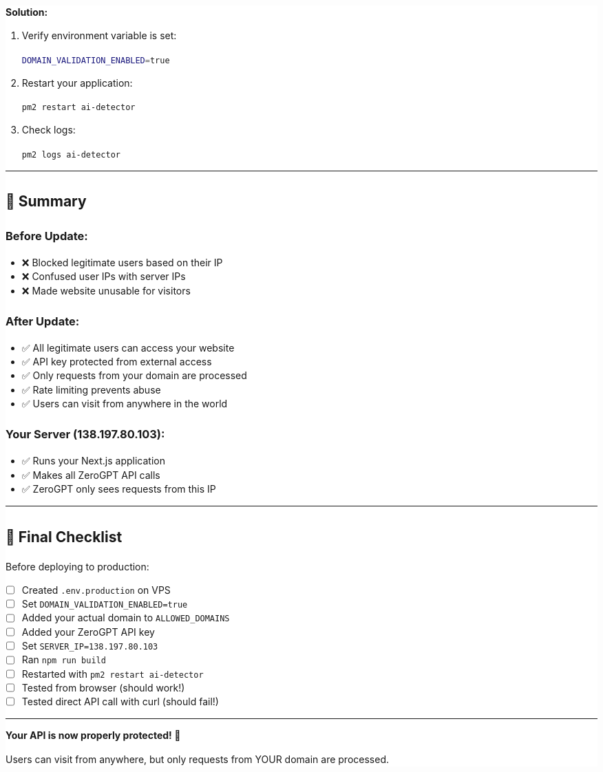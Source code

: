 **Solution:**
1. Verify environment variable is set:
   ```bash
   DOMAIN_VALIDATION_ENABLED=true
   ```

2. Restart your application:
   ```bash
   pm2 restart ai-detector
   ```

3. Check logs:
   ```bash
   pm2 logs ai-detector
   ```

---

## 📝 Summary

### Before Update:
- ❌ Blocked legitimate users based on their IP
- ❌ Confused user IPs with server IPs
- ❌ Made website unusable for visitors

### After Update:
- ✅ All legitimate users can access your website
- ✅ API key protected from external access
- ✅ Only requests from your domain are processed
- ✅ Rate limiting prevents abuse
- ✅ Users can visit from anywhere in the world

### Your Server (138.197.80.103):
- ✅ Runs your Next.js application
- ✅ Makes all ZeroGPT API calls
- ✅ ZeroGPT only sees requests from this IP

---

## 🎯 Final Checklist

Before deploying to production:

- [ ] Created `.env.production` on VPS
- [ ] Set `DOMAIN_VALIDATION_ENABLED=true`
- [ ] Added your actual domain to `ALLOWED_DOMAINS`
- [ ] Added your ZeroGPT API key
- [ ] Set `SERVER_IP=138.197.80.103`
- [ ] Ran `npm run build`
- [ ] Restarted with `pm2 restart ai-detector`
- [ ] Tested from browser (should work!)
- [ ] Tested direct API call with curl (should fail!)

---

**Your API is now properly protected! 🎉**

Users can visit from anywhere, but only requests from YOUR domain are processed.
